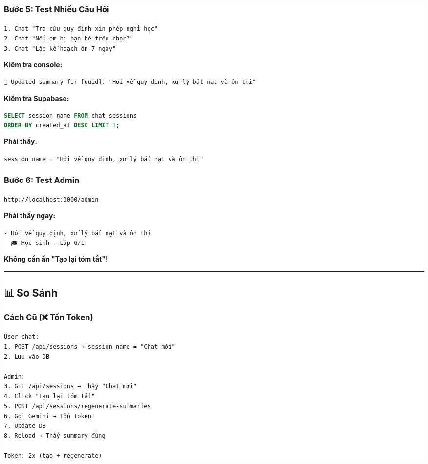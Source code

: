 ### Bước 5: Test Nhiều Câu Hỏi

```
1. Chat "Tra cứu quy định xin phép nghỉ học"
2. Chat "Nếu em bị bạn bè trêu chọc?"
3. Chat "Lập kế hoạch ôn 7 ngày"
```

**Kiểm tra console:**
```
🔄 Updated summary for [uuid]: "Hỏi về quy định, xử lý bắt nạt và ôn thi"
```

**Kiểm tra Supabase:**
```sql
SELECT session_name FROM chat_sessions 
ORDER BY created_at DESC LIMIT 1;
```

**Phải thấy:**
```
session_name = "Hỏi về quy định, xử lý bắt nạt và ôn thi"
```

### Bước 6: Test Admin

```
http://localhost:3000/admin
```

**Phải thấy ngay:**
```
- Hỏi về quy định, xử lý bắt nạt và ôn thi
  🎓 Học sinh - Lớp 6/1
```

**Không cần ấn "Tạo lại tóm tắt"!**

---

## 📊 So Sánh

### Cách Cũ (❌ Tốn Token)

```
User chat:
1. POST /api/sessions → session_name = "Chat mới"
2. Lưu vào DB

Admin:
3. GET /api/sessions → Thấy "Chat mới"
4. Click "Tạo lại tóm tắt"
5. POST /api/sessions/regenerate-summaries
6. Gọi Gemini → Tốn token!
7. Update DB
8. Reload → Thấy summary đúng

Token: 2x (tạo + regenerate)
```
